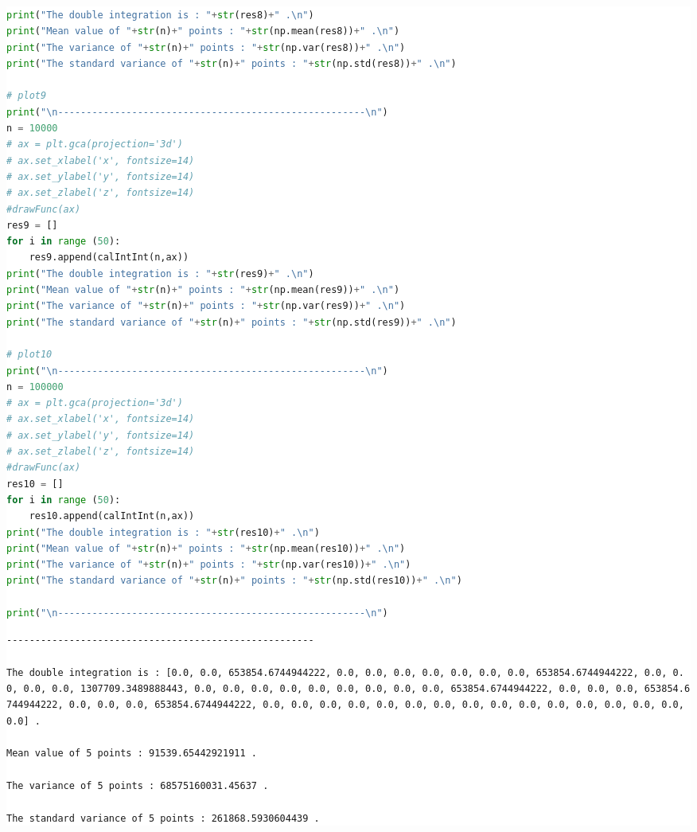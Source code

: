 ```python
print("The double integration is : "+str(res8)+" .\n")
print("Mean value of "+str(n)+" points : "+str(np.mean(res8))+" .\n")
print("The variance of "+str(n)+" points : "+str(np.var(res8))+" .\n")
print("The standard variance of "+str(n)+" points : "+str(np.std(res8))+" .\n")

# plot9
print("\n------------------------------------------------------\n")
n = 10000
# ax = plt.gca(projection='3d')
# ax.set_xlabel('x', fontsize=14)
# ax.set_ylabel('y', fontsize=14)
# ax.set_zlabel('z', fontsize=14)
#drawFunc(ax)
res9 = []
for i in range (50):
    res9.append(calIntInt(n,ax))
print("The double integration is : "+str(res9)+" .\n")
print("Mean value of "+str(n)+" points : "+str(np.mean(res9))+" .\n")
print("The variance of "+str(n)+" points : "+str(np.var(res9))+" .\n")
print("The standard variance of "+str(n)+" points : "+str(np.std(res9))+" .\n")

# plot10
print("\n------------------------------------------------------\n")
n = 100000
# ax = plt.gca(projection='3d')
# ax.set_xlabel('x', fontsize=14)
# ax.set_ylabel('y', fontsize=14)
# ax.set_zlabel('z', fontsize=14)
#drawFunc(ax)
res10 = []
for i in range (50):
    res10.append(calIntInt(n,ax))
print("The double integration is : "+str(res10)+" .\n")
print("Mean value of "+str(n)+" points : "+str(np.mean(res10))+" .\n")
print("The variance of "+str(n)+" points : "+str(np.var(res10))+" .\n")
print("The standard variance of "+str(n)+" points : "+str(np.std(res10))+" .\n")

print("\n------------------------------------------------------\n")
```

    
    ------------------------------------------------------
    
    The double integration is : [0.0, 0.0, 653854.6744944222, 0.0, 0.0, 0.0, 0.0, 0.0, 0.0, 0.0, 653854.6744944222, 0.0, 0.0, 0.0, 0.0, 1307709.3489888443, 0.0, 0.0, 0.0, 0.0, 0.0, 0.0, 0.0, 0.0, 0.0, 653854.6744944222, 0.0, 0.0, 0.0, 653854.6744944222, 0.0, 0.0, 0.0, 653854.6744944222, 0.0, 0.0, 0.0, 0.0, 0.0, 0.0, 0.0, 0.0, 0.0, 0.0, 0.0, 0.0, 0.0, 0.0, 0.0, 0.0] .
    
    Mean value of 5 points : 91539.65442921911 .
    
    The variance of 5 points : 68575160031.45637 .
    
    The standard variance of 5 points : 261868.5930604439 .
    